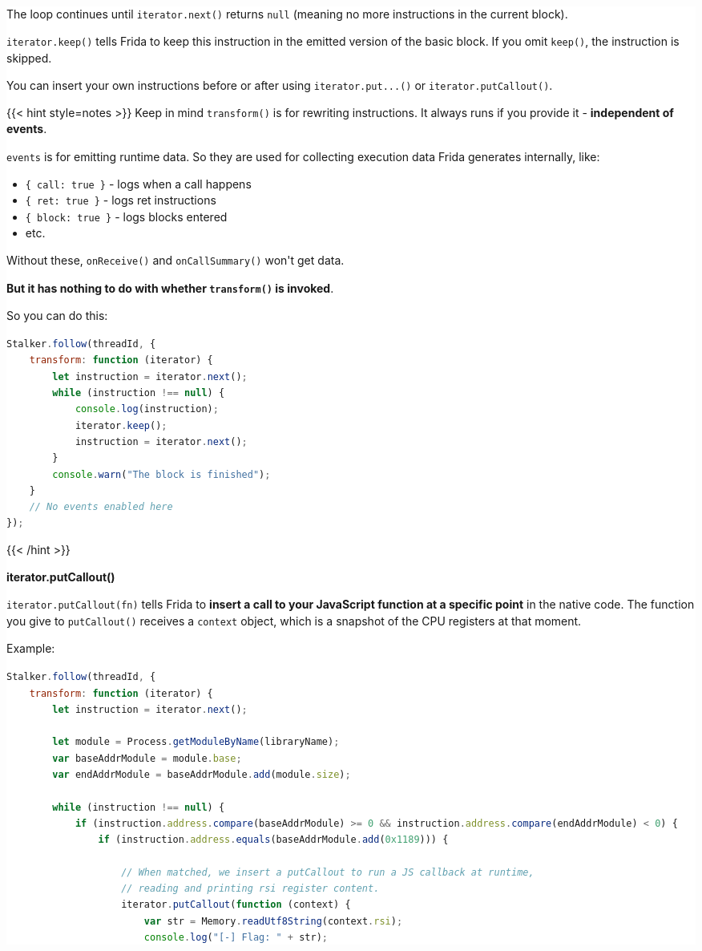 The loop continues until `iterator.next()` returns `null` (meaning no more instructions in the current block).

`iterator.keep()` tells Frida to keep this instruction in the emitted version of the basic block. If you omit `keep()`, the instruction is skipped.

You can insert your own instructions before or after using `iterator.put...()` or `iterator.putCallout()`.

{{< hint style=notes >}}
Keep in mind `transform()` is for rewriting instructions. It always runs if you provide it - **independent of events**.

`events` is for emitting runtime data. So they are used for collecting execution data Frida generates internally, like:
* `{ call: true }` - logs when a call happens
* `{ ret: true }` - logs ret instructions
* `{ block: true }` - logs blocks entered
* etc.

Without these, `onReceive()` and `onCallSummary()` won't get data.

**But it has nothing to do with whether `transform()` is invoked**.

So you can do this:
```javascript
Stalker.follow(threadId, {
    transform: function (iterator) {
        let instruction = iterator.next();
        while (instruction !== null) {
            console.log(instruction);
            iterator.keep();
            instruction = iterator.next();
        }
        console.warn("The block is finished");
    }
    // No events enabled here
});
```

{{< /hint >}}


**iterator.putCallout()**

`iterator.putCallout(fn)` tells Frida to **insert a call to your JavaScript function at a specific point** in the native code. The function you give to `putCallout()` receives a `context` object, which is a snapshot of the CPU registers at that moment.

Example:

```javascript
Stalker.follow(threadId, {
    transform: function (iterator) {
        let instruction = iterator.next();

        let module = Process.getModuleByName(libraryName);
        var baseAddrModule = module.base;
        var endAddrModule = baseAddrModule.add(module.size);

        while (instruction !== null) {
            if (instruction.address.compare(baseAddrModule) >= 0 && instruction.address.compare(endAddrModule) < 0) {
                if (instruction.address.equals(baseAddrModule.add(0x1189))) {

                    // When matched, we insert a putCallout to run a JS callback at runtime,
                    // reading and printing rsi register content.
                    iterator.putCallout(function (context) {
                        var str = Memory.readUtf8String(context.rsi);
                        console.log("[-] Flag: " + str);
```